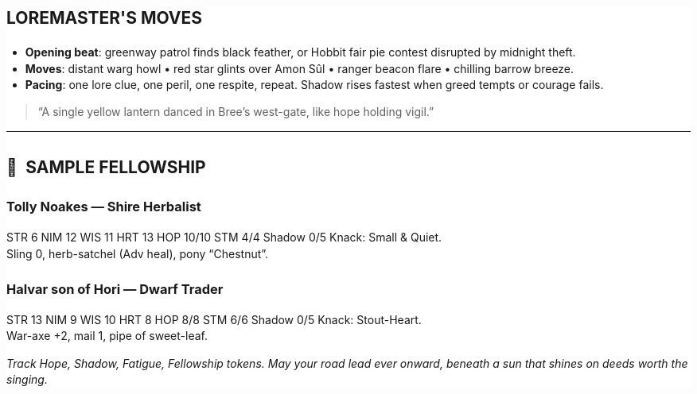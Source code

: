 ## LOREMASTER'S MOVES

* **Opening beat**: greenway patrol finds black feather, or Hobbit fair pie contest disrupted by midnight theft.
* **Moves**: distant warg howl • red star glints over Amon Sûl • ranger beacon flare • chilling barrow breeze.
* **Pacing**: one lore clue, one peril, one respite, repeat.  Shadow rises fastest when greed tempts or courage fails.

> “A single yellow lantern danced in Bree’s west-gate, like hope holding vigil.”

---

## 🌟 SAMPLE FELLOWSHIP

### Tolly Noakes — Shire Herbalist

STR 6  NIM 12  WIS 11  HRT 13  HOP 10/10  STM 4/4  Shadow 0/5
Knack: Small & Quiet.  
Sling 0, herb-satchel (Adv heal), pony “Chestnut”.

### Halvar son of Hori — Dwarf Trader

STR 13  NIM 9  WIS 10  HRT 8  HOP 8/8  STM 6/6  Shadow 0/5
Knack: Stout-Heart.  
War-axe +2, mail 1, pipe of sweet-leaf.

*Track Hope, Shadow, Fatigue, Fellowship tokens.  May your road lead ever onward, beneath a sun that shines on deeds worth the singing.*
